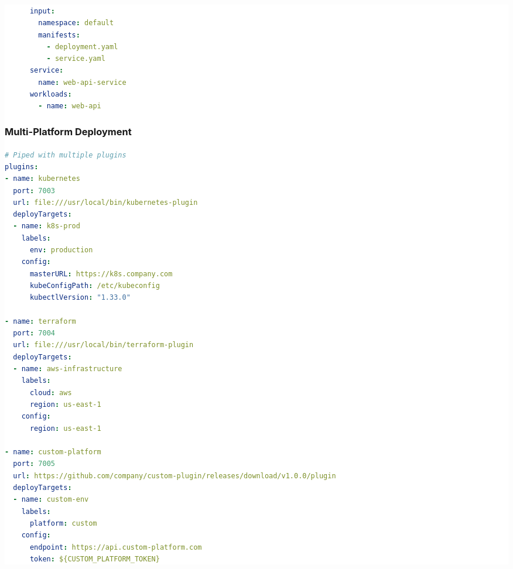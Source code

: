 ```yaml
      input:
        namespace: default
        manifests:
          - deployment.yaml
          - service.yaml
      service:
        name: web-api-service
      workloads:
        - name: web-api
```

### Multi-Platform Deployment

```yaml
# Piped with multiple plugins
plugins:
- name: kubernetes
  port: 7003
  url: file:///usr/local/bin/kubernetes-plugin
  deployTargets:
  - name: k8s-prod
    labels:
      env: production
    config:
      masterURL: https://k8s.company.com
      kubeConfigPath: /etc/kubeconfig
      kubectlVersion: "1.33.0"
      
- name: terraform
  port: 7004
  url: file:///usr/local/bin/terraform-plugin
  deployTargets:
  - name: aws-infrastructure
    labels:
      cloud: aws
      region: us-east-1
    config:
      region: us-east-1
      
- name: custom-platform
  port: 7005
  url: https://github.com/company/custom-plugin/releases/download/v1.0.0/plugin
  deployTargets:
  - name: custom-env
    labels:
      platform: custom
    config:
      endpoint: https://api.custom-platform.com
      token: ${CUSTOM_PLATFORM_TOKEN}
```
